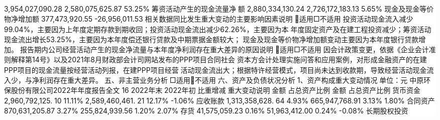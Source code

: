 3,954,027,090.28
2,580,075,625.87
53.25%
筹资活动产生的现金流量净
额
2,880,334,130.24
2,726,172,183.13
5.65%
现金及现金等价物净增加额
377,473,920.55
-26,956,011.53
相关数据同比发生重大变动的主要影响因素说明
适用□不适用
投资活动现金流入减少99.04%，主要因为上年度定期存款到期收回；投资活动现金流出减少62.26%，主要因为本
年度固定资产及在建工程投资减少；筹资活动现金流出增长53.25%，主要因为本年度偿还银行贷款及中期票据金额较大；
现金及现金等价物净增加额变动主要因为本年度银行贷款增加。
报告期内公司经营活动产生的现金净流量与本年度净利润存在重大差异的原因说明
适用□不适用
因会计政策变更，依据《企业会计准则解释第14号》以及2021年8月财政部会计司网站发布的PPP项目合同社会
资本方会计处理实施问答和应用案例，对形成金融资产的在建PPP项目的现金流量按经营活动列报，在建PPP项目经营
活动现金流出大；根据特许经营模式，项目尚未达到收款期，导致经营活动现金流入少，与净利润存在重大差异。
五、非主营业务分析
□适用不适用
六、资产及负债状况分析
1、资产构成重大变动情况
单位：元
中原环保股份有限公司2022年年度报告全文
16
2022年末
2022年初
比重增减
重大变动说明
金额
占总资产比例
金额
占总资产比例
货币资金
2,960,792,125.
10
11.11%
2,589,460,461.
21
12.17%
-1.06%
应收账款
1,313,358,628.
64
4.93%
665,947,768.91
3.13%
1.80%
合同资产
870,631,205.87
3.27%
255,824,939.56
1.20%
2.07%
存货
41,575,059.23
0.16%
51,963,412.00
0.24%
-0.08%
长期股权投资